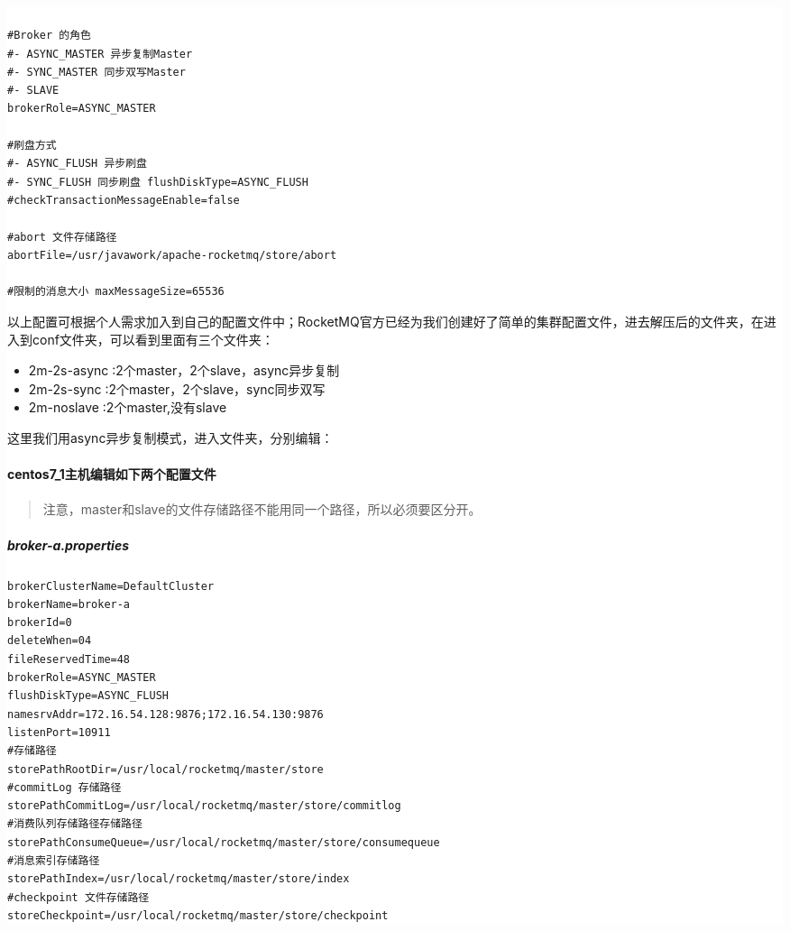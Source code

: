 ```properties

#Broker 的角色
#- ASYNC_MASTER 异步复制Master
#- SYNC_MASTER 同步双写Master
#- SLAVE 
brokerRole=ASYNC_MASTER

#刷盘方式
#- ASYNC_FLUSH 异步刷盘
#- SYNC_FLUSH 同步刷盘 flushDiskType=ASYNC_FLUSH
#checkTransactionMessageEnable=false

#abort 文件存储路径
abortFile=/usr/javawork/apache-rocketmq/store/abort

#限制的消息大小 maxMessageSize=65536
```

以上配置可根据个人需求加入到自己的配置文件中；RocketMQ官方已经为我们创建好了简单的集群配置文件，进去解压后的文件夹，在进入到conf文件夹，可以看到里面有三个文件夹：

- 2m-2s-async :2个master，2个slave，async异步复制
- 2m-2s-sync :2个master，2个slave，sync同步双写
- 2m-noslave :2个master,没有slave

这里我们用async异步复制模式，进入文件夹，分别编辑：

#### centos7_1主机编辑如下两个配置文件

> 注意，master和slave的文件存储路径不能用同一个路径，所以必须要区分开。

##### broker-a.properties

```properties
brokerClusterName=DefaultCluster
brokerName=broker-a
brokerId=0
deleteWhen=04
fileReservedTime=48
brokerRole=ASYNC_MASTER
flushDiskType=ASYNC_FLUSH
namesrvAddr=172.16.54.128:9876;172.16.54.130:9876
listenPort=10911
#存储路径
storePathRootDir=/usr/local/rocketmq/master/store
#commitLog 存储路径 
storePathCommitLog=/usr/local/rocketmq/master/store/commitlog
#消费队列存储路径存储路径
storePathConsumeQueue=/usr/local/rocketmq/master/store/consumequeue
#消息索引存储路径
storePathIndex=/usr/local/rocketmq/master/store/index
#checkpoint 文件存储路径
storeCheckpoint=/usr/local/rocketmq/master/store/checkpoint
```
